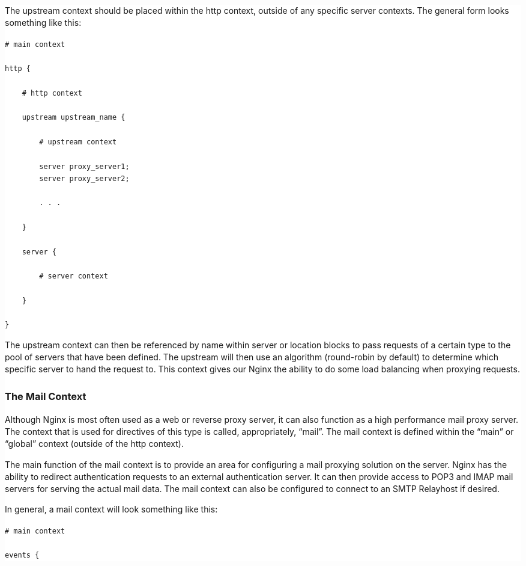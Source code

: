 The upstream context should be placed within the http context, outside of any specific server contexts. The general form looks something like this:

    # main context
    
    http {
    
        # http context
    
        upstream upstream_name {
    
            # upstream context
    
            server proxy_server1;
            server proxy_server2;
    
            . . .
    
        }
    
        server {
    
            # server context
    
        }
    
    }

The upstream context can then be referenced by name within server or location blocks to pass requests of a certain type to the pool of servers that have been defined. The upstream will then use an algorithm (round-robin by default) to determine which specific server to hand the request to. This context gives our Nginx the ability to do some load balancing when proxying requests.

### The Mail Context

Although Nginx is most often used as a web or reverse proxy server, it can also function as a high performance mail proxy server. The context that is used for directives of this type is called, appropriately, “mail”. The mail context is defined within the “main” or “global” context (outside of the http context).

The main function of the mail context is to provide an area for configuring a mail proxying solution on the server. Nginx has the ability to redirect authentication requests to an external authentication server. It can then provide access to POP3 and IMAP mail servers for serving the actual mail data. The mail context can also be configured to connect to an SMTP Relayhost if desired.

In general, a mail context will look something like this:

    # main context
    
    events {
    
